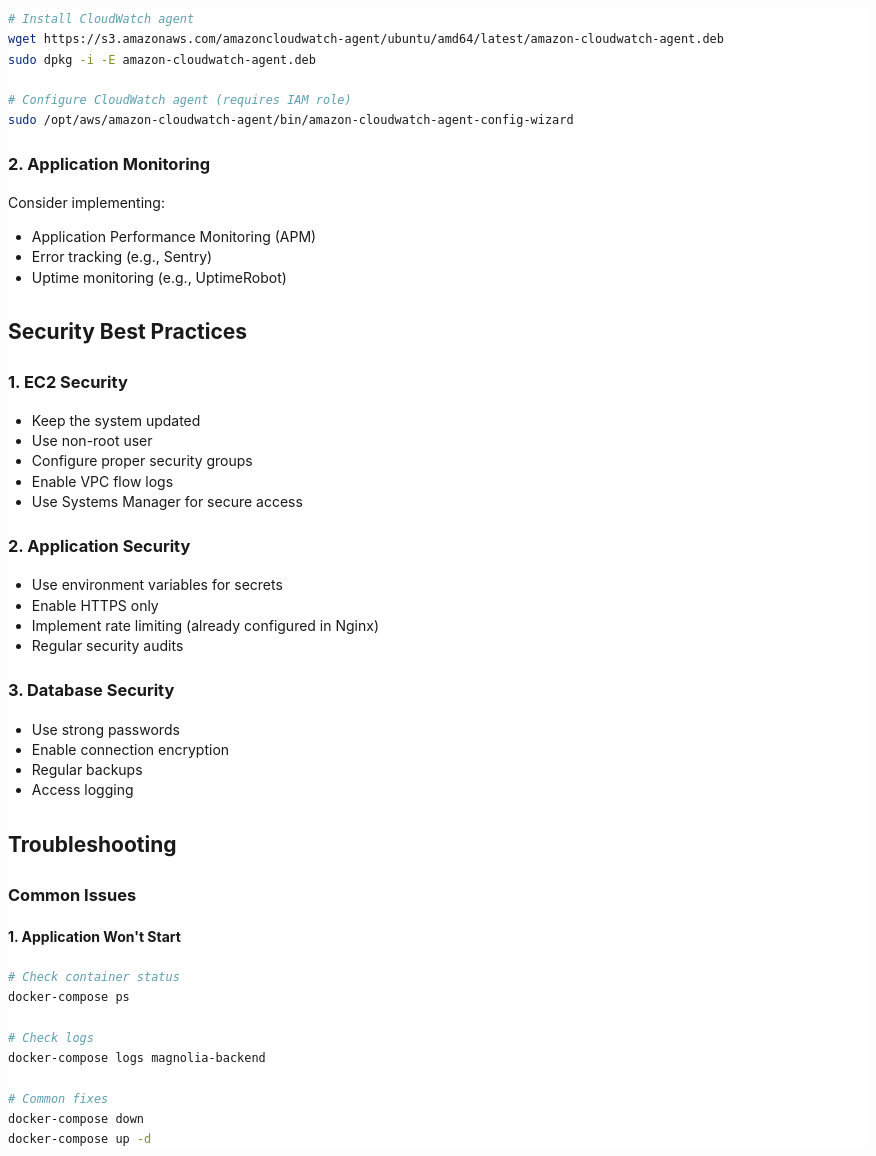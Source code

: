```bash
# Install CloudWatch agent
wget https://s3.amazonaws.com/amazoncloudwatch-agent/ubuntu/amd64/latest/amazon-cloudwatch-agent.deb
sudo dpkg -i -E amazon-cloudwatch-agent.deb

# Configure CloudWatch agent (requires IAM role)
sudo /opt/aws/amazon-cloudwatch-agent/bin/amazon-cloudwatch-agent-config-wizard
```

### 2. Application Monitoring

Consider implementing:
- Application Performance Monitoring (APM)
- Error tracking (e.g., Sentry)
- Uptime monitoring (e.g., UptimeRobot)

## Security Best Practices

### 1. EC2 Security

- Keep the system updated
- Use non-root user
- Configure proper security groups
- Enable VPC flow logs
- Use Systems Manager for secure access

### 2. Application Security

- Use environment variables for secrets
- Enable HTTPS only
- Implement rate limiting (already configured in Nginx)
- Regular security audits

### 3. Database Security

- Use strong passwords
- Enable connection encryption
- Regular backups
- Access logging

## Troubleshooting

### Common Issues

#### 1. Application Won't Start

```bash
# Check container status
docker-compose ps

# Check logs
docker-compose logs magnolia-backend

# Common fixes
docker-compose down
docker-compose up -d
```

